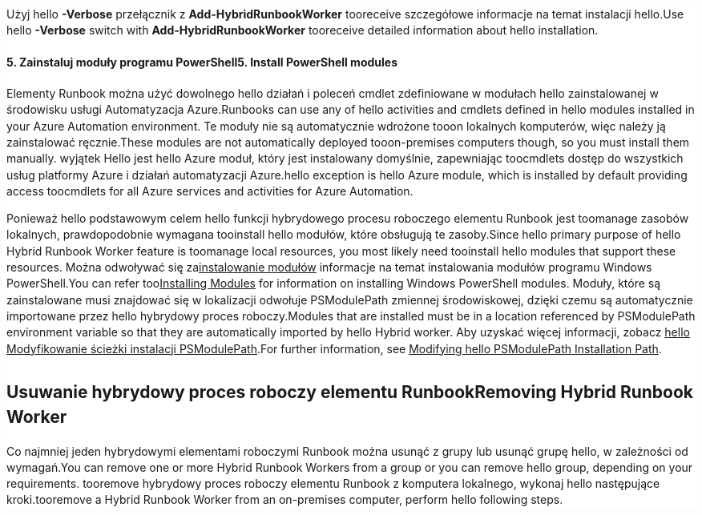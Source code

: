 <span data-ttu-id="1b6da-196">Użyj hello **-Verbose** przełącznik z **Add-HybridRunbookWorker** tooreceive szczegółowe informacje na temat instalacji hello.</span><span class="sxs-lookup"><span data-stu-id="1b6da-196">Use hello **-Verbose** switch with **Add-HybridRunbookWorker** tooreceive detailed information about hello installation.</span></span>

#### <a name="5-install-powershell-modules"></a><span data-ttu-id="1b6da-197">5. Zainstaluj moduły programu PowerShell</span><span class="sxs-lookup"><span data-stu-id="1b6da-197">5. Install PowerShell modules</span></span>
<span data-ttu-id="1b6da-198">Elementy Runbook można użyć dowolnego hello działań i poleceń cmdlet zdefiniowane w modułach hello zainstalowanej w środowisku usługi Automatyzacja Azure.</span><span class="sxs-lookup"><span data-stu-id="1b6da-198">Runbooks can use any of hello activities and cmdlets defined in hello modules installed in your Azure Automation environment.</span></span>  <span data-ttu-id="1b6da-199">Te moduły nie są automatycznie wdrożone tooon lokalnych komputerów, więc należy ją zainstalować ręcznie.</span><span class="sxs-lookup"><span data-stu-id="1b6da-199">These modules are not automatically deployed tooon-premises computers though, so you must install them manually.</span></span>  <span data-ttu-id="1b6da-200">wyjątek Hello jest hello Azure moduł, który jest instalowany domyślnie, zapewniając toocmdlets dostęp do wszystkich usług platformy Azure i działań automatyzacji Azure.</span><span class="sxs-lookup"><span data-stu-id="1b6da-200">hello exception is hello Azure module, which is installed by default providing access toocmdlets for all Azure services and activities for Azure Automation.</span></span>

<span data-ttu-id="1b6da-201">Ponieważ hello podstawowym celem hello funkcji hybrydowego procesu roboczego elementu Runbook jest toomanage zasobów lokalnych, prawdopodobnie wymagana tooinstall hello modułów, które obsługują te zasoby.</span><span class="sxs-lookup"><span data-stu-id="1b6da-201">Since hello primary purpose of hello Hybrid Runbook Worker feature is toomanage local resources, you most likely need tooinstall hello modules that support these resources.</span></span>  <span data-ttu-id="1b6da-202">Można odwoływać się za[instalowanie modułów](http://msdn.microsoft.com/library/dd878350.aspx) informacje na temat instalowania modułów programu Windows PowerShell.</span><span class="sxs-lookup"><span data-stu-id="1b6da-202">You can refer too[Installing Modules](http://msdn.microsoft.com/library/dd878350.aspx) for information on installing Windows PowerShell modules.</span></span>  <span data-ttu-id="1b6da-203">Moduły, które są zainstalowane musi znajdować się w lokalizacji odwołuje PSModulePath zmiennej środowiskowej, dzięki czemu są automatycznie importowane przez hello hybrydowy proces roboczy.</span><span class="sxs-lookup"><span data-stu-id="1b6da-203">Modules that are installed must be in a location referenced by PSModulePath environment variable so that they are automatically imported by hello Hybrid worker.</span></span>  <span data-ttu-id="1b6da-204">Aby uzyskać więcej informacji, zobacz [hello Modyfikowanie ścieżki instalacji PSModulePath](https://msdn.microsoft.com/library/dd878326%28v=vs.85%29.aspx).</span><span class="sxs-lookup"><span data-stu-id="1b6da-204">For further information, see [Modifying hello PSModulePath Installation Path](https://msdn.microsoft.com/library/dd878326%28v=vs.85%29.aspx).</span></span> 

## <a name="removing-hybrid-runbook-worker"></a><span data-ttu-id="1b6da-205">Usuwanie hybrydowy proces roboczy elementu Runbook</span><span class="sxs-lookup"><span data-stu-id="1b6da-205">Removing Hybrid Runbook Worker</span></span> 
<span data-ttu-id="1b6da-206">Co najmniej jeden hybrydowymi elementami roboczymi Runbook można usunąć z grupy lub usunąć grupę hello, w zależności od wymagań.</span><span class="sxs-lookup"><span data-stu-id="1b6da-206">You can remove one or more Hybrid Runbook Workers from a group or you can remove hello group, depending on your requirements.</span></span>  <span data-ttu-id="1b6da-207">tooremove hybrydowy proces roboczy elementu Runbook z komputera lokalnego, wykonaj hello następujące kroki.</span><span class="sxs-lookup"><span data-stu-id="1b6da-207">tooremove a Hybrid Runbook Worker from an on-premises computer, perform hello following steps.</span></span>
